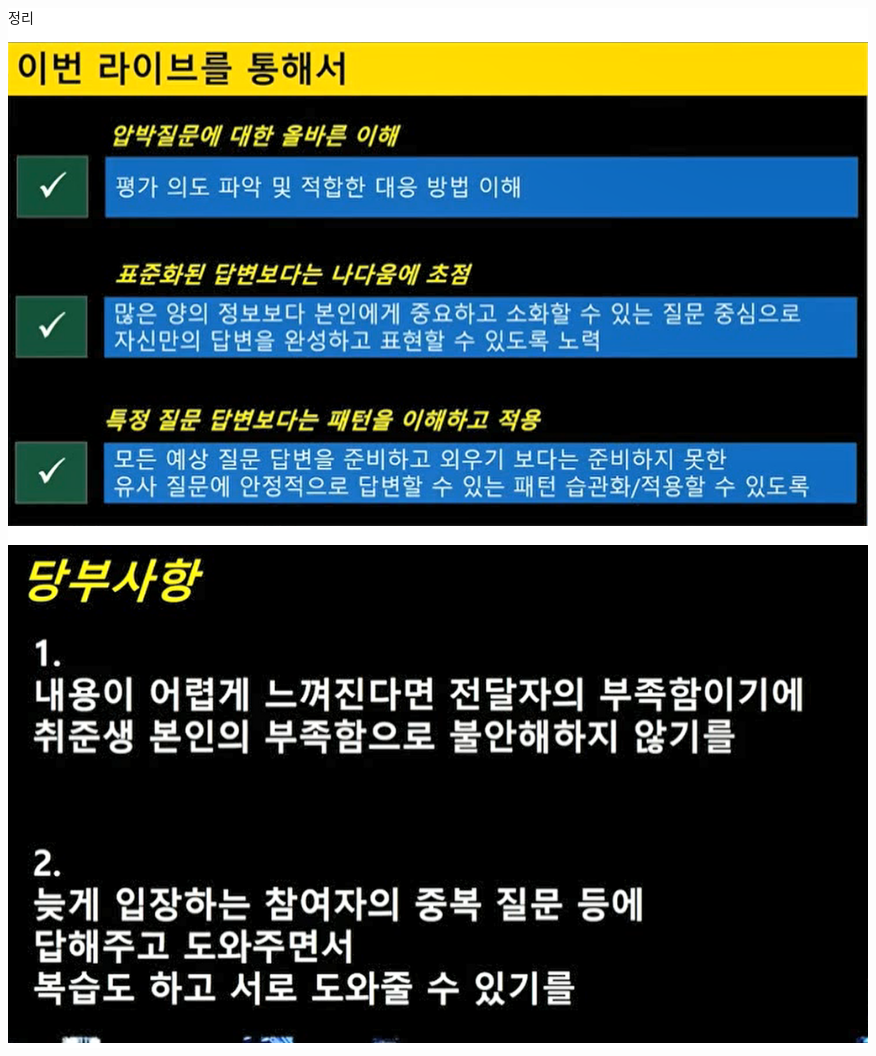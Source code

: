 
정리


![20211118_001019](/assets/20211118_001019.png)

![20211118_001029](/assets/20211118_001029.png)
